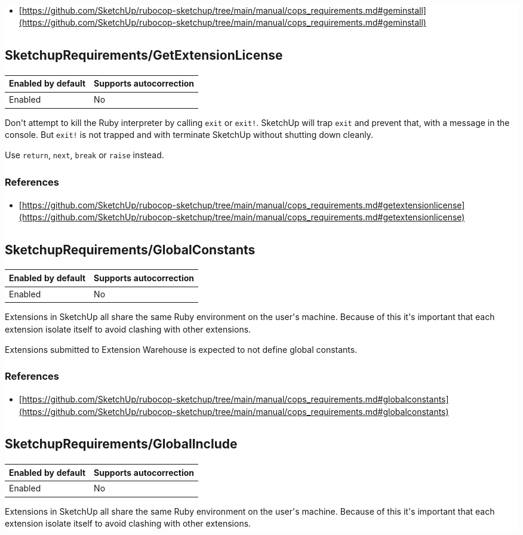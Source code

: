 * [https://github.com/SketchUp/rubocop-sketchup/tree/main/manual/cops_requirements.md#geminstall](https://github.com/SketchUp/rubocop-sketchup/tree/main/manual/cops_requirements.md#geminstall)

<a name='getextensionlicense'></a>
## SketchupRequirements/GetExtensionLicense

Enabled by default | Supports autocorrection
--- | ---
Enabled | No

Don't attempt to kill the Ruby interpreter by calling `exit` or `exit!`.
SketchUp will trap `exit` and prevent that, with a message in the
console. But `exit!` is not trapped and with terminate SketchUp without
shutting down cleanly.

Use `return`, `next`, `break` or `raise` instead.

### References

* [https://github.com/SketchUp/rubocop-sketchup/tree/main/manual/cops_requirements.md#getextensionlicense](https://github.com/SketchUp/rubocop-sketchup/tree/main/manual/cops_requirements.md#getextensionlicense)

<a name='globalconstants'></a>
## SketchupRequirements/GlobalConstants

Enabled by default | Supports autocorrection
--- | ---
Enabled | No

Extensions in SketchUp all share the same Ruby environment on the user's
machine. Because of this it's important that each extension isolate
itself to avoid clashing with other extensions.

Extensions submitted to Extension Warehouse is expected to not define
global constants.

### References

* [https://github.com/SketchUp/rubocop-sketchup/tree/main/manual/cops_requirements.md#globalconstants](https://github.com/SketchUp/rubocop-sketchup/tree/main/manual/cops_requirements.md#globalconstants)

<a name='globalinclude'></a>
## SketchupRequirements/GlobalInclude

Enabled by default | Supports autocorrection
--- | ---
Enabled | No

Extensions in SketchUp all share the same Ruby environment on the user's
machine. Because of this it's important that each extension isolate
itself to avoid clashing with other extensions.
